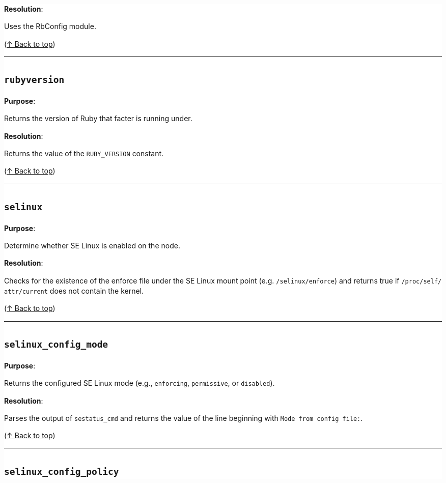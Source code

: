 **Resolution**:

Uses the RbConfig module.


([↑ Back to top](#page-nav))

* * *

## `rubyversion`


**Purpose**:

Returns the version of Ruby that facter is running under.

**Resolution**:

Returns the value of the `RUBY_VERSION` constant.


([↑ Back to top](#page-nav))

* * *

## `selinux`


**Purpose**:

Determine whether SE Linux is enabled on the node.

**Resolution**:

Checks for the existence of the enforce file under the SE Linux mount point (e.g. `/selinux/enforce`) and returns true if `/proc/self/attr/current` does not contain the kernel.


([↑ Back to top](#page-nav))

* * *

## `selinux_config_mode`


**Purpose**:

Returns the configured SE Linux mode (e.g., `enforcing`, `permissive`, or `disabled`).

**Resolution**:

Parses the output of `sestatus_cmd` and returns the value of the line beginning with `Mode from config file:`.


([↑ Back to top](#page-nav))

* * *

## `selinux_config_policy`

